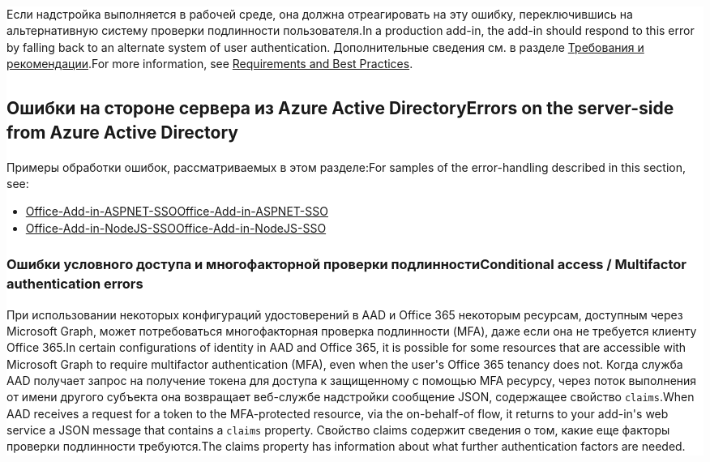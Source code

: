 <span data-ttu-id="53f4e-200">Если надстройка выполняется в рабочей среде, она должна отреагировать на эту ошибку, переключившись на альтернативную систему проверки подлинности пользователя.</span><span class="sxs-lookup"><span data-stu-id="53f4e-200">In a production add-in, the add-in should respond to this error by falling back to an alternate system of user authentication.</span></span> <span data-ttu-id="53f4e-201">Дополнительные сведения см. в разделе [Требования и рекомендации](https://docs.microsoft.com/office/dev/add-ins/develop/sso-in-office-add-ins##requirements-and-best-practices).</span><span class="sxs-lookup"><span data-stu-id="53f4e-201">For more information, see [Requirements and Best Practices](https://docs.microsoft.com/office/dev/add-ins/develop/sso-in-office-add-ins##requirements-and-best-practices).</span></span>


## <a name="errors-on-the-server-side-from-azure-active-directory"></a><span data-ttu-id="53f4e-202">Ошибки на стороне сервера из Azure Active Directory</span><span class="sxs-lookup"><span data-stu-id="53f4e-202">Errors on the server-side from Azure Active Directory</span></span>

<span data-ttu-id="53f4e-203">Примеры обработки ошибок, рассматриваемых в этом разделе:</span><span class="sxs-lookup"><span data-stu-id="53f4e-203">For samples of the error-handling described in this section, see:</span></span>
- [<span data-ttu-id="53f4e-204">Office-Add-in-ASPNET-SSO</span><span class="sxs-lookup"><span data-stu-id="53f4e-204">Office-Add-in-ASPNET-SSO</span></span>](https://github.com/OfficeDev/Office-Add-in-ASPNET-SSO)
- [<span data-ttu-id="53f4e-205">Office-Add-in-NodeJS-SSO</span><span class="sxs-lookup"><span data-stu-id="53f4e-205">Office-Add-in-NodeJS-SSO</span></span>](https://github.com/OfficeDev/Office-Add-in-NodeJS-SSO)


### <a name="conditional-access--multifactor-authentication-errors"></a><span data-ttu-id="53f4e-206">Ошибки условного доступа и многофакторной проверки подлинности</span><span class="sxs-lookup"><span data-stu-id="53f4e-206">Conditional access / Multifactor authentication errors</span></span>
 
<span data-ttu-id="53f4e-207">При использовании некоторых конфигураций удостоверений в AAD и Office 365 некоторым ресурсам, доступным через Microsoft Graph, может потребоваться многофакторная проверка подлинности (MFA), даже если она не требуется клиенту Office 365.</span><span class="sxs-lookup"><span data-stu-id="53f4e-207">In certain configurations of identity in AAD and Office 365, it is possible for some resources that are accessible with Microsoft Graph to require multifactor authentication (MFA), even when the user's Office 365 tenancy does not.</span></span> <span data-ttu-id="53f4e-208">Когда служба AAD получает запрос на получение токена для доступа к защищенному с помощью MFA ресурсу, через поток выполнения от имени другого субъекта она возвращает веб-службе надстройки сообщение JSON, содержащее свойство `claims`.</span><span class="sxs-lookup"><span data-stu-id="53f4e-208">When AAD receives a request for a token to the MFA-protected resource, via the on-behalf-of flow, it returns to your add-in's web service a JSON message that contains a `claims` property.</span></span> <span data-ttu-id="53f4e-209">Свойство claims содержит сведения о том, какие еще факторы проверки подлинности требуются.</span><span class="sxs-lookup"><span data-stu-id="53f4e-209">The claims property has information about what further authentication factors are needed.</span></span>
